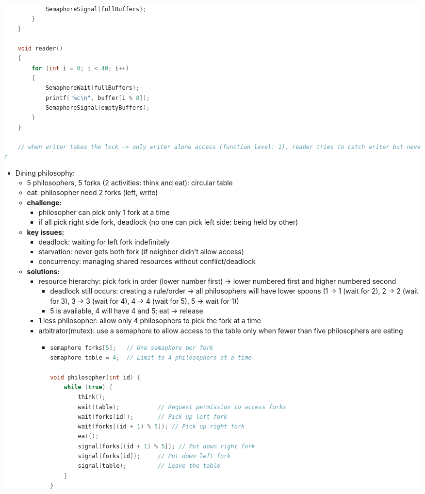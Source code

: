 ```c
            SemaphoreSignal(fullBuffers);
        }
    }
    
    void reader()
    {
        for (int i = 0; i < 40; i++)
        {
            SemaphoreWait(fullBuffers);
            printf("%c\n", buffer[i % 8]);
            SemaphoreSignal(emptyBuffers);
        }
    }
    
    // when writer takes the lock -> only writer alone access (function level: 1), reader tries to catch writer but never
```

-   Dining philosophy:
    -   5 philosophers, 5 forks (2 activities: think and eat): circular table
    -   eat: philosopher need 2 forks (left, write)
    -   **challenge:**
        -   philosopher can pick only 1 fork at a time
        -   if all pick right side fork, deadlock (no one can pick left side: being held by other)
    -   **key issues:**
        -   deadlock: waiting for left fork indefinitely
        -   starvation: never gets both fork (if neighbor didn't allow access)
        -   concurrency: managing shared resources without conflict/deadlock
    -   **solutions:**
        -   resource hierarchy: pick fork in order (lower number first) -> lower numbered first and higher numbered second
            -   deadlock still occurs: creating a rule/order -> all philosophers will have lower spoons (1 -> 1 (wait for 2), 2 -> 2 (wait for 3), 3 -> 3 (wait for 4), 4 -> 4 (wait for 5), 5 -> wait for 1))
            -   5 is available, 4 will have 4 and 5: eat -> release
        -   1 less philosopher: allow only 4 philosophers to pick the fork at a time
        -   arbitrator(mutex): use a semaphore to allow access to the table only when fewer than five philosophers are eating
            -   ```c
                semaphore forks[5];   // One semaphore per fork
                semaphore table = 4;  // Limit to 4 philosophers at a time
    
                void philosopher(int id) {
                    while (true) {
                        think();
                        wait(table);           // Request permission to access forks
                        wait(forks[id]);       // Pick up left fork
                        wait(forks[(id + 1) % 5]); // Pick up right fork
                        eat();
                        signal(forks[(id + 1) % 5]); // Put down right fork
                        signal(forks[id]);     // Put down left fork
                        signal(table);         // Leave the table
                    }
                }
                